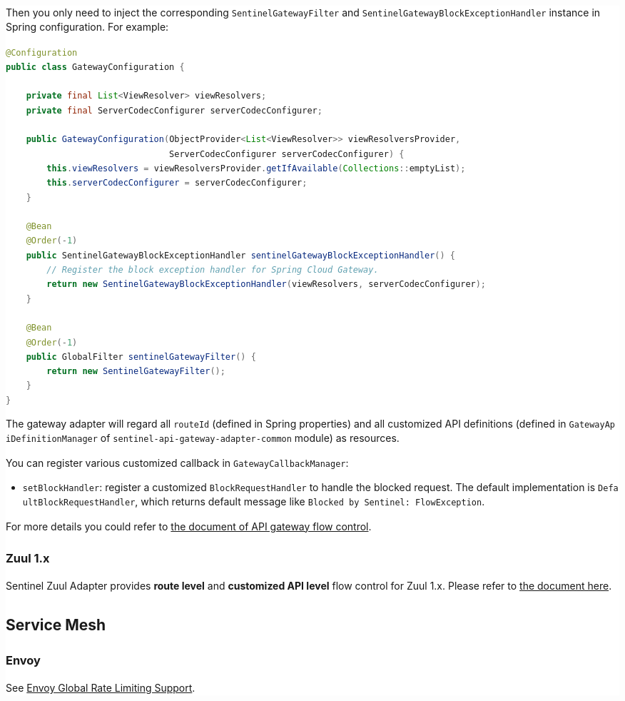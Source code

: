 Then you only need to inject the corresponding `SentinelGatewayFilter` and `SentinelGatewayBlockExceptionHandler` instance
in Spring configuration. For example:

```java
@Configuration
public class GatewayConfiguration {

    private final List<ViewResolver> viewResolvers;
    private final ServerCodecConfigurer serverCodecConfigurer;

    public GatewayConfiguration(ObjectProvider<List<ViewResolver>> viewResolversProvider,
                                ServerCodecConfigurer serverCodecConfigurer) {
        this.viewResolvers = viewResolversProvider.getIfAvailable(Collections::emptyList);
        this.serverCodecConfigurer = serverCodecConfigurer;
    }

    @Bean
    @Order(-1)
    public SentinelGatewayBlockExceptionHandler sentinelGatewayBlockExceptionHandler() {
        // Register the block exception handler for Spring Cloud Gateway.
        return new SentinelGatewayBlockExceptionHandler(viewResolvers, serverCodecConfigurer);
    }

    @Bean
    @Order(-1)
    public GlobalFilter sentinelGatewayFilter() {
        return new SentinelGatewayFilter();
    }
}
```

The gateway adapter will regard all `routeId` (defined in Spring properties) and all customized API definitions
(defined in `GatewayApiDefinitionManager` of `sentinel-api-gateway-adapter-common` module) as resources.

You can register various customized callback in `GatewayCallbackManager`:

- `setBlockHandler`: register a customized `BlockRequestHandler` to handle the blocked request. The default implementation is `DefaultBlockRequestHandler`, which returns default message like `Blocked by Sentinel: FlowException`.

For more details you could refer to [the document of API gateway flow control](./api-gateway-flow-control.md).

### Zuul 1.x

Sentinel Zuul Adapter provides **route level** and **customized API level**
flow control for Zuul 1.x. Please refer to [the document here](https://github.com/alibaba/Sentinel/tree/master/sentinel-adapter/sentinel-zuul-adapter).

## Service Mesh

### Envoy

See [Envoy Global Rate Limiting Support](./envoy-global-rate-limiting-support.md).